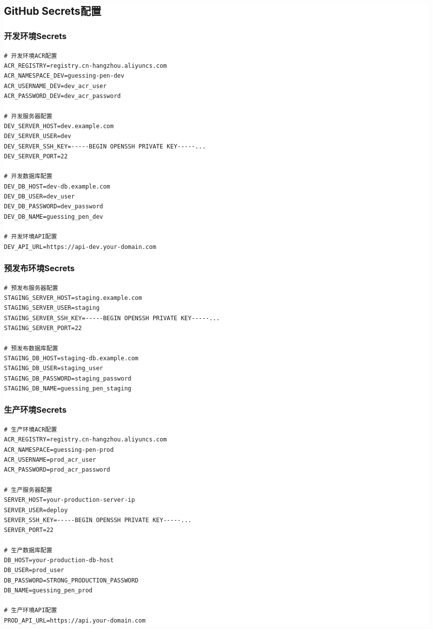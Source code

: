 ## GitHub Secrets配置

### 开发环境Secrets
```
# 开发环境ACR配置
ACR_REGISTRY=registry.cn-hangzhou.aliyuncs.com
ACR_NAMESPACE_DEV=guessing-pen-dev
ACR_USERNAME_DEV=dev_acr_user
ACR_PASSWORD_DEV=dev_acr_password

# 开发服务器配置
DEV_SERVER_HOST=dev.example.com
DEV_SERVER_USER=dev
DEV_SERVER_SSH_KEY=-----BEGIN OPENSSH PRIVATE KEY-----...
DEV_SERVER_PORT=22

# 开发数据库配置
DEV_DB_HOST=dev-db.example.com
DEV_DB_USER=dev_user
DEV_DB_PASSWORD=dev_password
DEV_DB_NAME=guessing_pen_dev

# 开发环境API配置
DEV_API_URL=https://api-dev.your-domain.com
```

### 预发布环境Secrets
```
# 预发布服务器配置
STAGING_SERVER_HOST=staging.example.com
STAGING_SERVER_USER=staging
STAGING_SERVER_SSH_KEY=-----BEGIN OPENSSH PRIVATE KEY-----...
STAGING_SERVER_PORT=22

# 预发布数据库配置
STAGING_DB_HOST=staging-db.example.com
STAGING_DB_USER=staging_user
STAGING_DB_PASSWORD=staging_password
STAGING_DB_NAME=guessing_pen_staging
```

### 生产环境Secrets
```
# 生产环境ACR配置
ACR_REGISTRY=registry.cn-hangzhou.aliyuncs.com
ACR_NAMESPACE=guessing-pen-prod
ACR_USERNAME=prod_acr_user
ACR_PASSWORD=prod_acr_password

# 生产服务器配置
SERVER_HOST=your-production-server-ip
SERVER_USER=deploy
SERVER_SSH_KEY=-----BEGIN OPENSSH PRIVATE KEY-----...
SERVER_PORT=22

# 生产数据库配置
DB_HOST=your-production-db-host
DB_USER=prod_user
DB_PASSWORD=STRONG_PRODUCTION_PASSWORD
DB_NAME=guessing_pen_prod

# 生产环境API配置
PROD_API_URL=https://api.your-domain.com
```